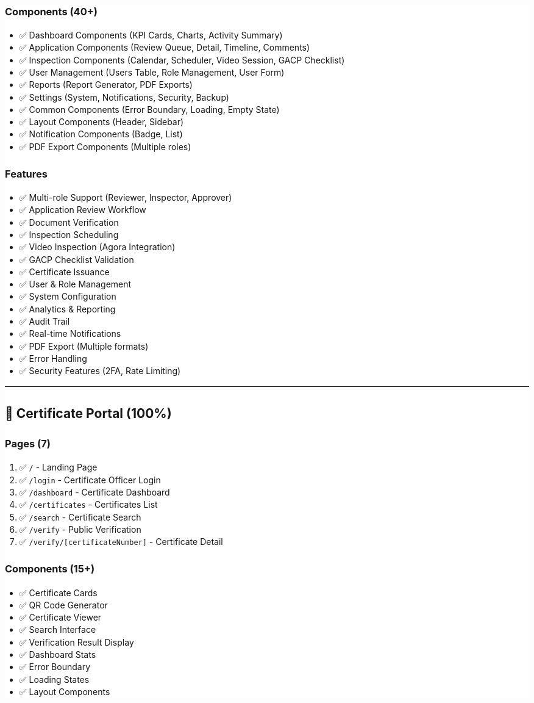 ### Components (40+)
- ✅ Dashboard Components (KPI Cards, Charts, Activity Summary)
- ✅ Application Components (Review Queue, Detail, Timeline, Comments)
- ✅ Inspection Components (Calendar, Scheduler, Video Session, GACP Checklist)
- ✅ User Management (Users Table, Role Management, User Form)
- ✅ Reports (Report Generator, PDF Exports)
- ✅ Settings (System, Notifications, Security, Backup)
- ✅ Common Components (Error Boundary, Loading, Empty State)
- ✅ Layout Components (Header, Sidebar)
- ✅ Notification Components (Badge, List)
- ✅ PDF Export Components (Multiple roles)

### Features
- ✅ Multi-role Support (Reviewer, Inspector, Approver)
- ✅ Application Review Workflow
- ✅ Document Verification
- ✅ Inspection Scheduling
- ✅ Video Inspection (Agora Integration)
- ✅ GACP Checklist Validation
- ✅ Certificate Issuance
- ✅ User & Role Management
- ✅ System Configuration
- ✅ Analytics & Reporting
- ✅ Audit Trail
- ✅ Real-time Notifications
- ✅ PDF Export (Multiple formats)
- ✅ Error Handling
- ✅ Security Features (2FA, Rate Limiting)

---

## 📜 Certificate Portal (100%)

### Pages (7)
1. ✅ `/` - Landing Page
2. ✅ `/login` - Certificate Officer Login
3. ✅ `/dashboard` - Certificate Dashboard
4. ✅ `/certificates` - Certificates List
5. ✅ `/search` - Certificate Search
6. ✅ `/verify` - Public Verification
7. ✅ `/verify/[certificateNumber]` - Certificate Detail

### Components (15+)
- ✅ Certificate Cards
- ✅ QR Code Generator
- ✅ Certificate Viewer
- ✅ Search Interface
- ✅ Verification Result Display
- ✅ Dashboard Stats
- ✅ Error Boundary
- ✅ Loading States
- ✅ Layout Components
